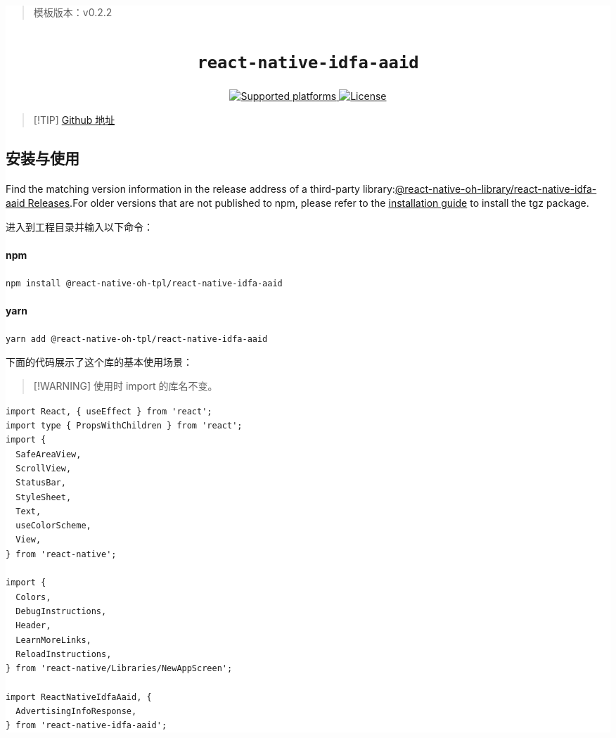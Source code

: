 > 模板版本：v0.2.2

<p align="center">
  <h1 align="center"> <code>react-native-idfa-aaid</code> </h1>
</p>
<p align="center">
    <a href="https://github.com/sparkfabrik/sparkfabrik-react-native-idfa-aaid">
        <img src="https://img.shields.io/badge/platforms-android%20|%20ios%20|%20harmony%20-lightgrey.svg" alt="Supported platforms" />
    </a>
    <a href="https://github.com/sparkfabrik/sparkfabrik-react-native-idfa-aaid/blob/main/LICENSE">
        <img src="https://img.shields.io/badge/license-MIT-green.svg" alt="License" />
    </a>
</p>

> [!TIP] [Github 地址](https://github.com/react-native-oh-library/react-native-idfa-aaid)

## 安装与使用

Find the matching version information in the release address of a third-party library:[@react-native-oh-library/react-native-idfa-aaid Releases](https://github.com/react-native-oh-library/react-native-idfa-aaid/releases).For older versions that are not published to npm, please refer to the [installation guide](/en/tgz-usage-en.md) to install the tgz package.

进入到工程目录并输入以下命令：



#### npm

```bash
npm install @react-native-oh-tpl/react-native-idfa-aaid
```

#### yarn

```bash
yarn add @react-native-oh-tpl/react-native-idfa-aaid
```



下面的代码展示了这个库的基本使用场景：

> [!WARNING] 使用时 import 的库名不变。

```
import React, { useEffect } from 'react';
import type { PropsWithChildren } from 'react';
import {
  SafeAreaView,
  ScrollView,
  StatusBar,
  StyleSheet,
  Text,
  useColorScheme,
  View,
} from 'react-native';

import {
  Colors,
  DebugInstructions,
  Header,
  LearnMoreLinks,
  ReloadInstructions,
} from 'react-native/Libraries/NewAppScreen';

import ReactNativeIdfaAaid, {
  AdvertisingInfoResponse,
} from 'react-native-idfa-aaid';
```